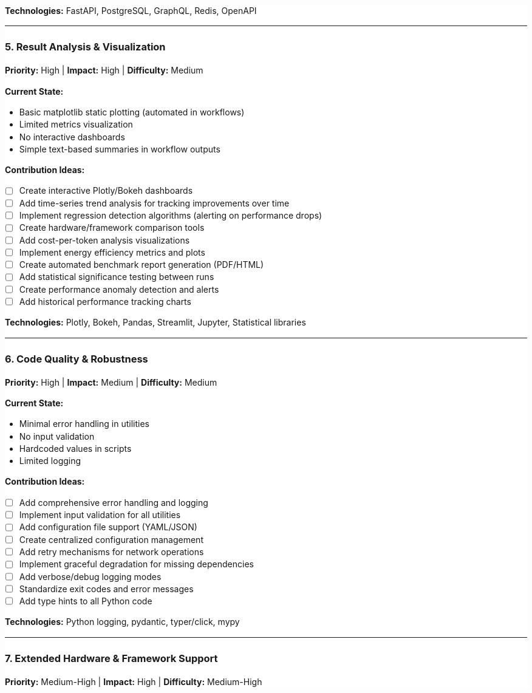 **Technologies:** FastAPI, PostgreSQL, GraphQL, Redis, OpenAPI

---

### 5. **Result Analysis & Visualization**
**Priority:** High | **Impact:** High | **Difficulty:** Medium

**Current State:**
- Basic matplotlib static plotting (automated in workflows)
- Limited metrics visualization
- No interactive dashboards
- Simple text-based summaries in workflow outputs

**Contribution Ideas:**
- [ ] Create interactive Plotly/Bokeh dashboards
- [ ] Add time-series trend analysis for tracking improvements over time
- [ ] Implement regression detection algorithms (alerting on performance drops)
- [ ] Create hardware/framework comparison tools
- [ ] Add cost-per-token analysis visualizations
- [ ] Implement energy efficiency metrics and plots
- [ ] Create automated benchmark report generation (PDF/HTML)
- [ ] Add statistical significance testing between runs
- [ ] Create performance anomaly detection and alerts
- [ ] Add historical performance tracking charts

**Technologies:** Plotly, Bokeh, Pandas, Streamlit, Jupyter, Statistical libraries

---

### 6. **Code Quality & Robustness**
**Priority:** High | **Impact:** Medium | **Difficulty:** Medium

**Current State:**
- Minimal error handling in utilities
- No input validation
- Hardcoded values in scripts
- Limited logging

**Contribution Ideas:**
- [ ] Add comprehensive error handling and logging
- [ ] Implement input validation for all utilities
- [ ] Add configuration file support (YAML/JSON)
- [ ] Create centralized configuration management
- [ ] Add retry mechanisms for network operations
- [ ] Implement graceful degradation for missing dependencies
- [ ] Add verbose/debug logging modes
- [ ] Standardize exit codes and error messages
- [ ] Add type hints to all Python code

**Technologies:** Python logging, pydantic, typer/click, mypy

---

### 7. **Extended Hardware & Framework Support**
**Priority:** Medium-High | **Impact:** High | **Difficulty:** Medium-High
